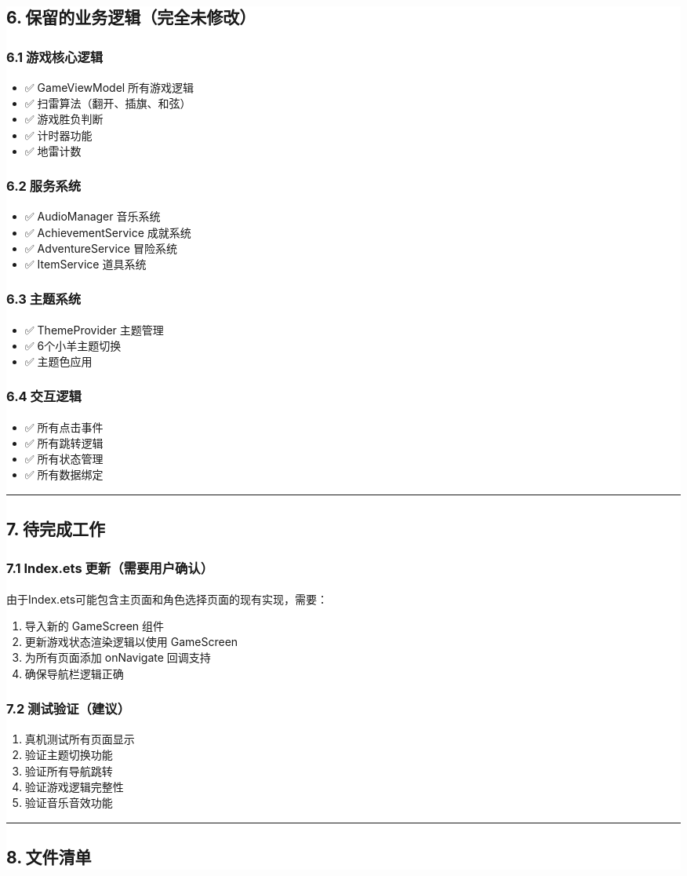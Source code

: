 
## 6. 保留的业务逻辑（完全未修改）

### 6.1 游戏核心逻辑
- ✅ GameViewModel 所有游戏逻辑
- ✅ 扫雷算法（翻开、插旗、和弦）
- ✅ 游戏胜负判断
- ✅ 计时器功能
- ✅ 地雷计数

### 6.2 服务系统
- ✅ AudioManager 音乐系统
- ✅ AchievementService 成就系统
- ✅ AdventureService 冒险系统
- ✅ ItemService 道具系统

### 6.3 主题系统
- ✅ ThemeProvider 主题管理
- ✅ 6个小羊主题切换
- ✅ 主题色应用

### 6.4 交互逻辑
- ✅ 所有点击事件
- ✅ 所有跳转逻辑
- ✅ 所有状态管理
- ✅ 所有数据绑定

---

## 7. 待完成工作

### 7.1 Index.ets 更新（需要用户确认）
由于Index.ets可能包含主页面和角色选择页面的现有实现，需要：
1. 导入新的 GameScreen 组件
2. 更新游戏状态渲染逻辑以使用 GameScreen
3. 为所有页面添加 onNavigate 回调支持
4. 确保导航栏逻辑正确

### 7.2 测试验证（建议）
1. 真机测试所有页面显示
2. 验证主题切换功能
3. 验证所有导航跳转
4. 验证游戏逻辑完整性
5. 验证音乐音效功能

---

## 8. 文件清单
